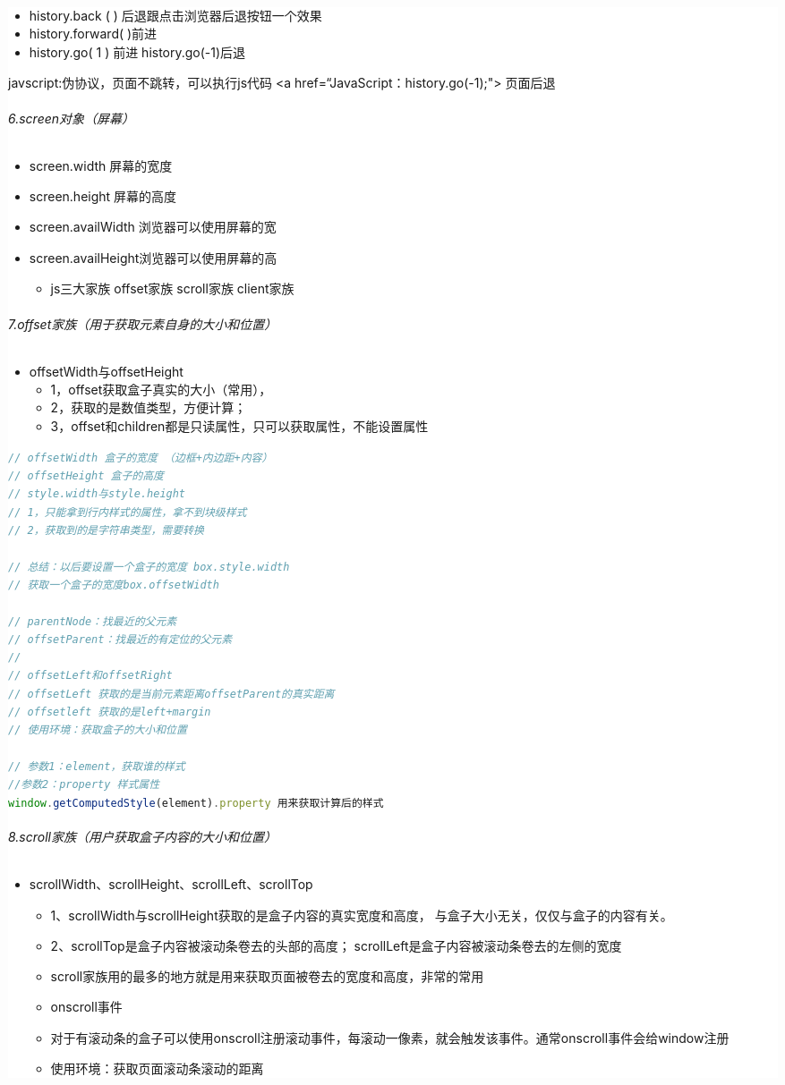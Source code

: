 - history.back ( ) 后退跟点击浏览器后退按钮一个效果
- history.forward( )前进
- history.go( 1 ) 前进 history.go(-1)后退

javscript:伪协议，页面不跳转，可以执行js代码
<a href=“JavaScript：history.go(-1);"></a> 页面后退
###### 6.screen对象（屏幕）
- screen.width 屏幕的宽度
- screen.height 屏幕的高度
- screen.availWidth 浏览器可以使用屏幕的宽
- screen.availHeight浏览器可以使用屏幕的高

    - js三大家族 offset家族 scroll家族 client家族
###### 7.offset家族（用于获取元素自身的大小和位置）
- offsetWidth与offsetHeight
  - 1，offset获取盒子真实的大小（常用），
  - 2，获取的是数值类型，方便计算；
  - 3，offset和children都是只读属性，只可以获取属性，不能设置属性

```js
// offsetWidth 盒子的宽度 （边框+内边距+内容）
// offsetHeight 盒子的高度
// style.width与style.height
// 1，只能拿到行内样式的属性，拿不到块级样式
// 2，获取到的是字符串类型，需要转换

// 总结：以后要设置一个盒子的宽度 box.style.width
// 获取一个盒子的宽度box.offsetWidth

// parentNode：找最近的父元素
// offsetParent：找最近的有定位的父元素
// 
// offsetLeft和offsetRight
// offsetLeft 获取的是当前元素距离offsetParent的真实距离
// offsetleft 获取的是left+margin
// 使用环境：获取盒子的大小和位置

// 参数1：element，获取谁的样式
//参数2：property 样式属性
window.getComputedStyle(element).property 用来获取计算后的样式
```

###### 8.scroll家族（用户获取盒子内容的大小和位置）
- scrollWidth、scrollHeight、scrollLeft、scrollTop
  - 1、scrollWidth与scrollHeight获取的是盒子内容的真实宽度和高度，
与盒子大小无关，仅仅与盒子的内容有关。
  - 2、scrollTop是盒子内容被滚动条卷去的头部的高度；
scrollLeft是盒子内容被滚动条卷去的左侧的宽度

  - scroll家族用的最多的地方就是用来获取页面被卷去的宽度和高度，非常的常用

  - onscroll事件
  - 对于有滚动条的盒子可以使用onscroll注册滚动事件，每滚动一像素，就会触发该事件。通常onscroll事件会给window注册
  - 使用环境：获取页面滚动条滚动的距离
